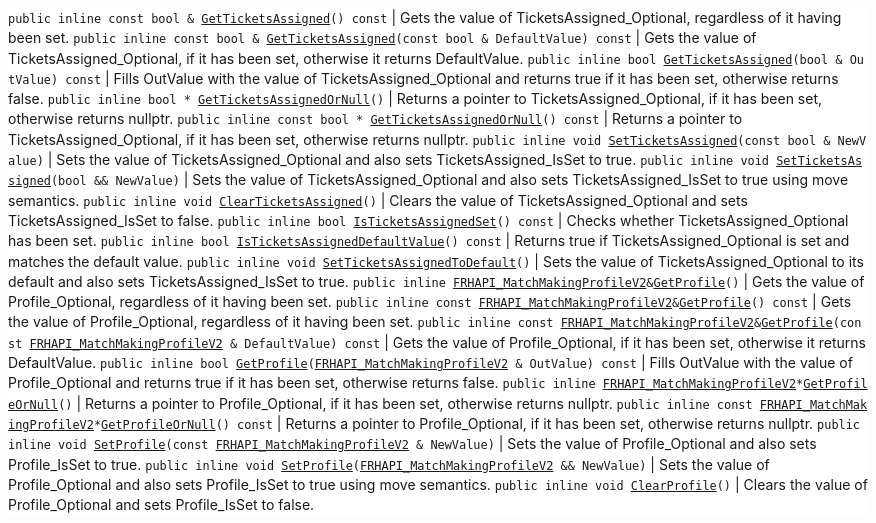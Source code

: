 `public inline const bool & `[`GetTicketsAssigned`](#structFRHAPI__MatchmakingResults_1a3c6c69815d2813502e1b2277e086d2ad)`() const` | Gets the value of TicketsAssigned_Optional, regardless of it having been set.
`public inline const bool & `[`GetTicketsAssigned`](#structFRHAPI__MatchmakingResults_1a3185667bb7a5f19b5f565b98f0e29c9c)`(const bool & DefaultValue) const` | Gets the value of TicketsAssigned_Optional, if it has been set, otherwise it returns DefaultValue.
`public inline bool `[`GetTicketsAssigned`](#structFRHAPI__MatchmakingResults_1a8080a07d99496bad41f51148831eb743)`(bool & OutValue) const` | Fills OutValue with the value of TicketsAssigned_Optional and returns true if it has been set, otherwise returns false.
`public inline bool * `[`GetTicketsAssignedOrNull`](#structFRHAPI__MatchmakingResults_1a3a09f799a93b1877eb05391827aac77f)`()` | Returns a pointer to TicketsAssigned_Optional, if it has been set, otherwise returns nullptr.
`public inline const bool * `[`GetTicketsAssignedOrNull`](#structFRHAPI__MatchmakingResults_1a8aab0b5e579155f1e309b12ea31db0ce)`() const` | Returns a pointer to TicketsAssigned_Optional, if it has been set, otherwise returns nullptr.
`public inline void `[`SetTicketsAssigned`](#structFRHAPI__MatchmakingResults_1a0dc7dfccda6d6986de987fd94d57cb03)`(const bool & NewValue)` | Sets the value of TicketsAssigned_Optional and also sets TicketsAssigned_IsSet to true.
`public inline void `[`SetTicketsAssigned`](#structFRHAPI__MatchmakingResults_1a8c3f099d477bdea81419337ab5f9e852)`(bool && NewValue)` | Sets the value of TicketsAssigned_Optional and also sets TicketsAssigned_IsSet to true using move semantics.
`public inline void `[`ClearTicketsAssigned`](#structFRHAPI__MatchmakingResults_1aa61a731c623adefbd95d6b7dec006971)`()` | Clears the value of TicketsAssigned_Optional and sets TicketsAssigned_IsSet to false.
`public inline bool `[`IsTicketsAssignedSet`](#structFRHAPI__MatchmakingResults_1ac3f0fedf829dc09f21c6563ce54e6305)`() const` | Checks whether TicketsAssigned_Optional has been set.
`public inline bool `[`IsTicketsAssignedDefaultValue`](#structFRHAPI__MatchmakingResults_1a5c8749120aa46ca1db37523cbd44a784)`() const` | Returns true if TicketsAssigned_Optional is set and matches the default value.
`public inline void `[`SetTicketsAssignedToDefault`](#structFRHAPI__MatchmakingResults_1a9d944457f3d11276df11f7ae3deba0ce)`()` | Sets the value of TicketsAssigned_Optional to its default and also sets TicketsAssigned_IsSet to true.
`public inline `[`FRHAPI_MatchMakingProfileV2`](RHAPI_MatchMakingProfileV2.md#structFRHAPI__MatchMakingProfileV2)` & `[`GetProfile`](#structFRHAPI__MatchmakingResults_1ab688180c0ea9e3a5461f9edea2ceccc0)`()` | Gets the value of Profile_Optional, regardless of it having been set.
`public inline const `[`FRHAPI_MatchMakingProfileV2`](RHAPI_MatchMakingProfileV2.md#structFRHAPI__MatchMakingProfileV2)` & `[`GetProfile`](#structFRHAPI__MatchmakingResults_1adc0296d5c3ba34fe201500f8cd947a01)`() const` | Gets the value of Profile_Optional, regardless of it having been set.
`public inline const `[`FRHAPI_MatchMakingProfileV2`](RHAPI_MatchMakingProfileV2.md#structFRHAPI__MatchMakingProfileV2)` & `[`GetProfile`](#structFRHAPI__MatchmakingResults_1ac70f0a314d4d5d503ab00404eea50c00)`(const `[`FRHAPI_MatchMakingProfileV2`](RHAPI_MatchMakingProfileV2.md#structFRHAPI__MatchMakingProfileV2)` & DefaultValue) const` | Gets the value of Profile_Optional, if it has been set, otherwise it returns DefaultValue.
`public inline bool `[`GetProfile`](#structFRHAPI__MatchmakingResults_1a5bfd246a5dd021f3824009d18361468a)`(`[`FRHAPI_MatchMakingProfileV2`](RHAPI_MatchMakingProfileV2.md#structFRHAPI__MatchMakingProfileV2)` & OutValue) const` | Fills OutValue with the value of Profile_Optional and returns true if it has been set, otherwise returns false.
`public inline `[`FRHAPI_MatchMakingProfileV2`](RHAPI_MatchMakingProfileV2.md#structFRHAPI__MatchMakingProfileV2)` * `[`GetProfileOrNull`](#structFRHAPI__MatchmakingResults_1ab5de64566b4d07a46b6f17e59bd4d19e)`()` | Returns a pointer to Profile_Optional, if it has been set, otherwise returns nullptr.
`public inline const `[`FRHAPI_MatchMakingProfileV2`](RHAPI_MatchMakingProfileV2.md#structFRHAPI__MatchMakingProfileV2)` * `[`GetProfileOrNull`](#structFRHAPI__MatchmakingResults_1a4abfd6f883b525fdba61e55b10a9213a)`() const` | Returns a pointer to Profile_Optional, if it has been set, otherwise returns nullptr.
`public inline void `[`SetProfile`](#structFRHAPI__MatchmakingResults_1ab6e990b135d9c91e71631bf30a95bb32)`(const `[`FRHAPI_MatchMakingProfileV2`](RHAPI_MatchMakingProfileV2.md#structFRHAPI__MatchMakingProfileV2)` & NewValue)` | Sets the value of Profile_Optional and also sets Profile_IsSet to true.
`public inline void `[`SetProfile`](#structFRHAPI__MatchmakingResults_1ae30f1e8fe77b206f49983f550de6124b)`(`[`FRHAPI_MatchMakingProfileV2`](RHAPI_MatchMakingProfileV2.md#structFRHAPI__MatchMakingProfileV2)` && NewValue)` | Sets the value of Profile_Optional and also sets Profile_IsSet to true using move semantics.
`public inline void `[`ClearProfile`](#structFRHAPI__MatchmakingResults_1ad5e14ca03c0e29c1c7d402ff5acd13ec)`()` | Clears the value of Profile_Optional and sets Profile_IsSet to false.